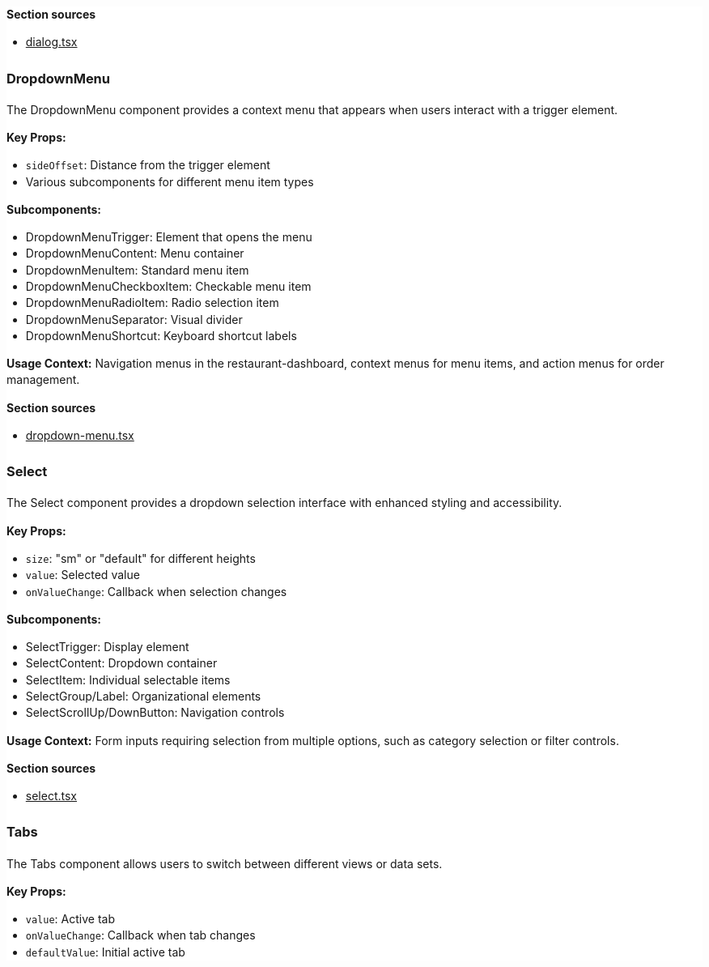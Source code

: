 **Section sources**
- [dialog.tsx](file://src/components/ui/dialog.tsx#L1-L136)

### DropdownMenu
The DropdownMenu component provides a context menu that appears when users interact with a trigger element.

**Key Props:**
- `sideOffset`: Distance from the trigger element
- Various subcomponents for different menu item types

**Subcomponents:**
- DropdownMenuTrigger: Element that opens the menu
- DropdownMenuContent: Menu container
- DropdownMenuItem: Standard menu item
- DropdownMenuCheckboxItem: Checkable menu item
- DropdownMenuRadioItem: Radio selection item
- DropdownMenuSeparator: Visual divider
- DropdownMenuShortcut: Keyboard shortcut labels

**Usage Context:**
Navigation menus in the restaurant-dashboard, context menus for menu items, and action menus for order management.

**Section sources**
- [dropdown-menu.tsx](file://src/components/ui/dropdown-menu.tsx#L1-L258)

### Select
The Select component provides a dropdown selection interface with enhanced styling and accessibility.

**Key Props:**
- `size`: "sm" or "default" for different heights
- `value`: Selected value
- `onValueChange`: Callback when selection changes

**Subcomponents:**
- SelectTrigger: Display element
- SelectContent: Dropdown container
- SelectItem: Individual selectable items
- SelectGroup/Label: Organizational elements
- SelectScrollUp/DownButton: Navigation controls

**Usage Context:**
Form inputs requiring selection from multiple options, such as category selection or filter controls.

**Section sources**
- [select.tsx](file://src/components/ui/select.tsx#L1-L190)

### Tabs
The Tabs component allows users to switch between different views or data sets.

**Key Props:**
- `value`: Active tab
- `onValueChange`: Callback when tab changes
- `defaultValue`: Initial active tab
